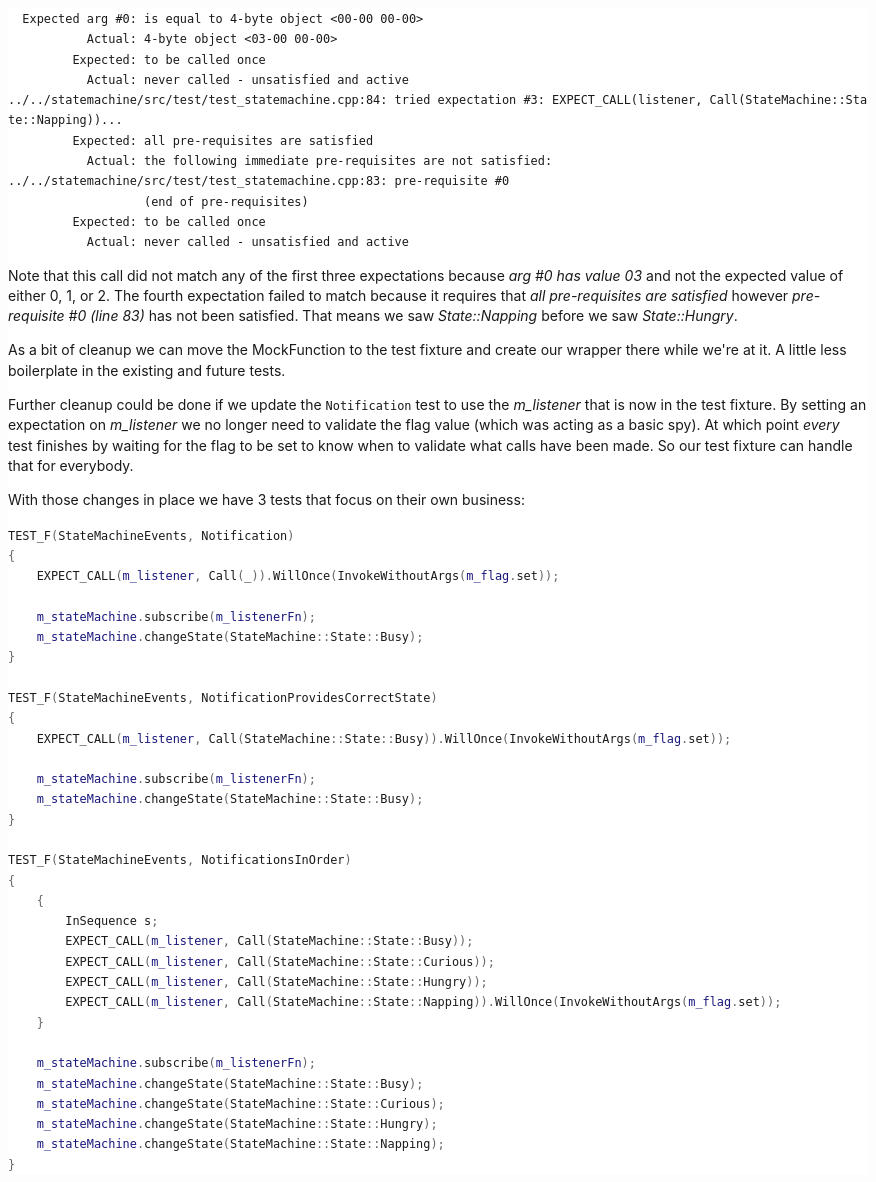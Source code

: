 ```
  Expected arg #0: is equal to 4-byte object <00-00 00-00>
           Actual: 4-byte object <03-00 00-00>
         Expected: to be called once
           Actual: never called - unsatisfied and active
../../statemachine/src/test/test_statemachine.cpp:84: tried expectation #3: EXPECT_CALL(listener, Call(StateMachine::State::Napping))...
         Expected: all pre-requisites are satisfied
           Actual: the following immediate pre-requisites are not satisfied:
../../statemachine/src/test/test_statemachine.cpp:83: pre-requisite #0
                   (end of pre-requisites)
         Expected: to be called once
           Actual: never called - unsatisfied and active
```

Note that this call did not match any of the first three expectations because _arg #0 has value
03_ and not the expected value of either 0, 1, or 2.  The fourth expectation failed to match
because it requires that _all pre-requisites are satisfied_ however _pre-requisite #0 (line 83)_
has not been satisfied.  That means we saw _State::Napping_ before we saw _State::Hungry_.

As a bit of cleanup we can move the MockFunction to the test fixture and create our wrapper there
while we're at it.  A little less boilerplate in the existing and future tests.

Further cleanup could be done if we update the `Notification` test to use the _m_listener_ that
is now in the test fixture.  By setting an expectation on _m_listener_ we no longer need to
validate the flag value (which was acting as a basic spy).  At which point _every_ test finishes
by waiting for the flag to be set to know when to validate what calls have been made.  So our
test fixture can handle that for everybody.

With those changes in place we have 3 tests that focus on their own business:

```c++
TEST_F(StateMachineEvents, Notification)
{
    EXPECT_CALL(m_listener, Call(_)).WillOnce(InvokeWithoutArgs(m_flag.set));
    
    m_stateMachine.subscribe(m_listenerFn);
    m_stateMachine.changeState(StateMachine::State::Busy);
}

TEST_F(StateMachineEvents, NotificationProvidesCorrectState)
{
    EXPECT_CALL(m_listener, Call(StateMachine::State::Busy)).WillOnce(InvokeWithoutArgs(m_flag.set));

    m_stateMachine.subscribe(m_listenerFn);
    m_stateMachine.changeState(StateMachine::State::Busy);
}

TEST_F(StateMachineEvents, NotificationsInOrder)
{
    {
        InSequence s;
        EXPECT_CALL(m_listener, Call(StateMachine::State::Busy));
        EXPECT_CALL(m_listener, Call(StateMachine::State::Curious));
        EXPECT_CALL(m_listener, Call(StateMachine::State::Hungry));
        EXPECT_CALL(m_listener, Call(StateMachine::State::Napping)).WillOnce(InvokeWithoutArgs(m_flag.set));
    }

    m_stateMachine.subscribe(m_listenerFn);
    m_stateMachine.changeState(StateMachine::State::Busy);
    m_stateMachine.changeState(StateMachine::State::Curious);
    m_stateMachine.changeState(StateMachine::State::Hungry);
    m_stateMachine.changeState(StateMachine::State::Napping);
}
```